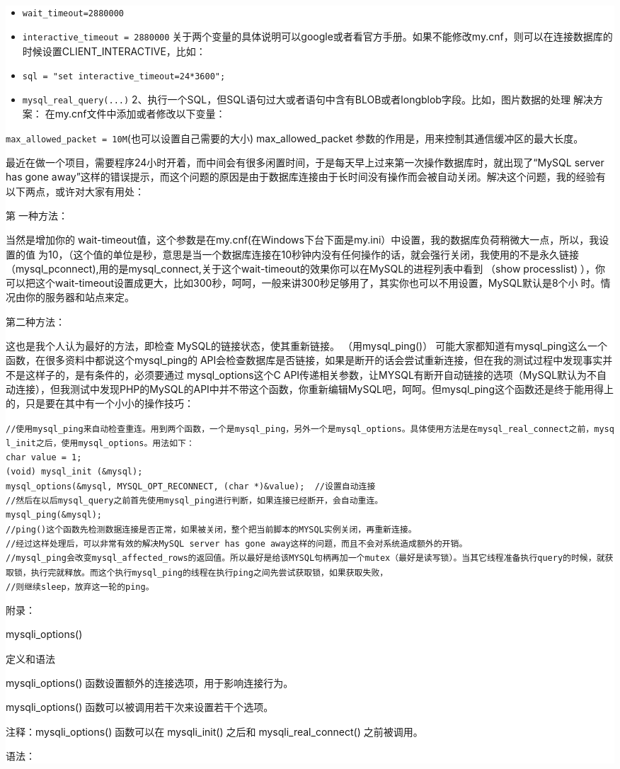 * `wait_timeout=2880000 `
* `interactive_timeout = 2880000` 
关于两个变量的具体说明可以google或者看官方手册。如果不能修改my.cnf，则可以在连接数据库的时候设置CLIENT_INTERACTIVE，比如：

* `sql = "set interactive_timeout=24*3600";` 
* `mysql_real_query(...)` 
2、执行一个SQL，但SQL语句过大或者语句中含有BLOB或者longblob字段。比如，图片数据的处理 
解决方案： 
在my.cnf文件中添加或者修改以下变量：

`max_allowed_packet = 10M`(也可以设置自己需要的大小) 
max_allowed_packet 参数的作用是，用来控制其通信缓冲区的最大长度。

最近在做一个项目，需要程序24小时开着，而中间会有很多闲置时间，于是每天早上过来第一次操作数据库时，就出现了“MySQL server has gone away”这样的错误提示，而这个问题的原因是由于数据库连接由于长时间没有操作而会被自动关闭。解决这个问题，我的经验有以下两点，或许对大家有用处： 

第 一种方法： 

当然是增加你的 wait-timeout值，这个参数是在my.cnf(在Windows下台下面是my.ini）中设置，我的数据库负荷稍微大一点，所以，我设置的值 为10，（这个值的单位是秒，意思是当一个数据库连接在10秒钟内没有任何操作的话，就会强行关闭，我使用的不是永久链接 （mysql_pconnect),用的是mysql_connect,关于这个wait-timeout的效果你可以在MySQL的进程列表中看到 （show processlist) ），你可以把这个wait-timeout设置成更大，比如300秒，呵呵，一般来讲300秒足够用了，其实你也可以不用设置，MySQL默认是8个小 时。情况由你的服务器和站点来定。 

第二种方法： 

这也是我个人认为最好的方法，即检查 MySQL的链接状态，使其重新链接。 （用mysql_ping()）
可能大家都知道有mysql_ping这么一个函数，在很多资料中都说这个mysql_ping的 API会检查数据库是否链接，如果是断开的话会尝试重新连接，但在我的测试过程中发现事实并不是这样子的，是有条件的，必须要通过 mysql_options这个C API传递相关参数，让MYSQL有断开自动链接的选项（MySQL默认为不自动连接），但我测试中发现PHP的MySQL的API中并不带这个函数，你重新编辑MySQL吧，呵呵。但mysql_ping这个函数还是终于能用得上的，只是要在其中有一个小小的操作技巧： 

```
//使用mysql_ping来自动检查重连。用到两个函数，一个是mysql_ping，另外一个是mysql_options。具体使用方法是在mysql_real_connect之前，mysql_init之后，使用mysql_options。用法如下：
char value = 1;
(void) mysql_init (&mysql);
mysql_options(&mysql, MYSQL_OPT_RECONNECT, (char *)&value);  //设置自动连接
//然后在以后mysql_query之前首先使用mysql_ping进行判断，如果连接已经断开，会自动重连。 
mysql_ping(&mysql);
//ping()这个函数先检测数据连接是否正常，如果被关闭，整个把当前脚本的MYSQL实例关闭，再重新连接。 
//经过这样处理后，可以非常有效的解决MySQL server has gone away这样的问题，而且不会对系统造成额外的开销。 
//mysql_ping会改变mysql_affected_rows的返回值。所以最好是给该MYSQL句柄再加一个mutex（最好是读写锁）。当其它线程准备执行query的时候，就获取锁，执行完就释放。而这个执行mysql_ping的线程在执行ping之间先尝试获取锁，如果获取失败，
//则继续sleep，放弃这一轮的ping。
```
 
附录：

mysqli_options() 

定义和语法

mysqli_options() 函数设置额外的连接选项，用于影响连接行为。

mysqli_options() 函数可以被调用若干次来设置若干个选项。

注释：mysqli_options() 函数可以在 mysqli_init() 之后和 mysqli_real_connect() 之前被调用。

语法：
